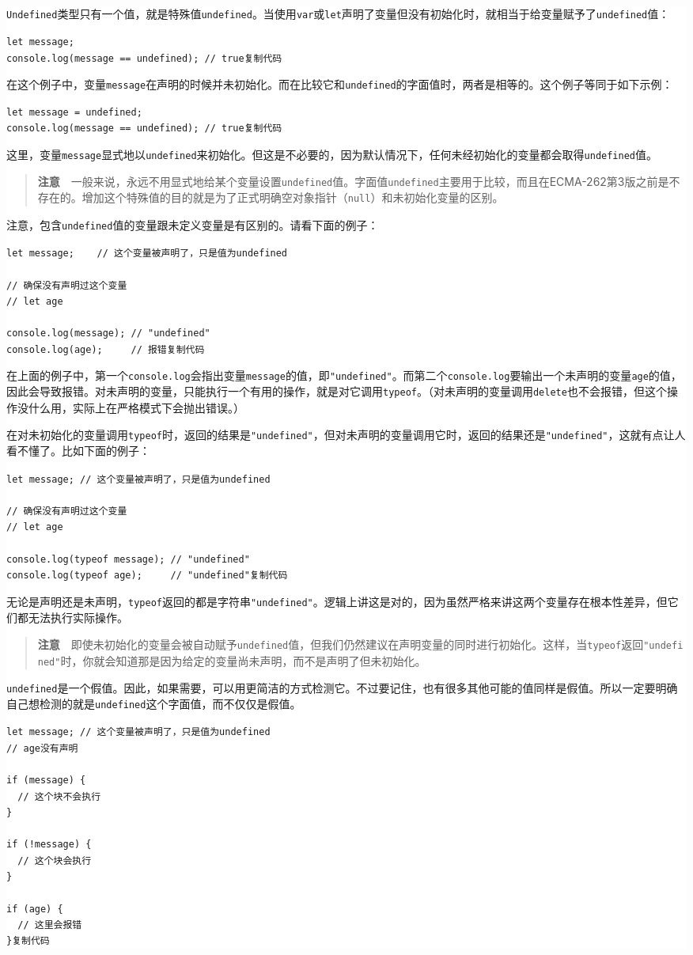 `Undefined`类型只有一个值，就是特殊值`undefined`。当使用`var`或`let`声明了变量但没有初始化时，就相当于给变量赋予了`undefined`值：

```
let message;
console.log(message == undefined); // true复制代码
```

在这个例子中，变量`message`在声明的时候并未初始化。而在比较它和`undefined`的字面值时，两者是相等的。这个例子等同于如下示例：

```
let message = undefined;
console.log(message == undefined); // true复制代码
```

这里，变量`message`显式地以`undefined`来初始化。但这是不必要的，因为默认情况下，任何未经初始化的变量都会取得`undefined`值。

> **注意**　一般来说，永远不用显式地给某个变量设置`undefined`值。字面值`undefined`主要用于比较，而且在ECMA-262第3版之前是不存在的。增加这个特殊值的目的就是为了正式明确空对象指针（`null`）和未初始化变量的区别。

注意，包含`undefined`值的变量跟未定义变量是有区别的。请看下面的例子：

```
let message;    // 这个变量被声明了，只是值为undefined

// 确保没有声明过这个变量
// let age

console.log(message); // "undefined"
console.log(age);     // 报错复制代码
```

在上面的例子中，第一个`console.log`会指出变量`message`的值，即`"undefined"`。而第二个`console.log`要输出一个未声明的变量`age`的值，因此会导致报错。对未声明的变量，只能执行一个有用的操作，就是对它调用`typeof`。（对未声明的变量调用`delete`也不会报错，但这个操作没什么用，实际上在严格模式下会抛出错误。）

在对未初始化的变量调用`typeof`时，返回的结果是`"undefined"`，但对未声明的变量调用它时，返回的结果还是`"undefined"`，这就有点让人看不懂了。比如下面的例子：

```
let message; // 这个变量被声明了，只是值为undefined

// 确保没有声明过这个变量
// let age

console.log(typeof message); // "undefined"
console.log(typeof age);     // "undefined"复制代码
```

无论是声明还是未声明，`typeof`返回的都是字符串`"undefined"`。逻辑上讲这是对的，因为虽然严格来讲这两个变量存在根本性差异，但它们都无法执行实际操作。

> **注意**　即使未初始化的变量会被自动赋予`undefined`值，但我们仍然建议在声明变量的同时进行初始化。这样，当`typeof`返回`"undefined"`时，你就会知道那是因为给定的变量尚未声明，而不是声明了但未初始化。

`undefined`是一个假值。因此，如果需要，可以用更简洁的方式检测它。不过要记住，也有很多其他可能的值同样是假值。所以一定要明确自己想检测的就是`undefined`这个字面值，而不仅仅是假值。

```
let message; // 这个变量被声明了，只是值为undefined
// age没有声明

if (message) {
  // 这个块不会执行
}

if (!message) {
  // 这个块会执行
}

if (age) {
  // 这里会报错
}复制代码
```

